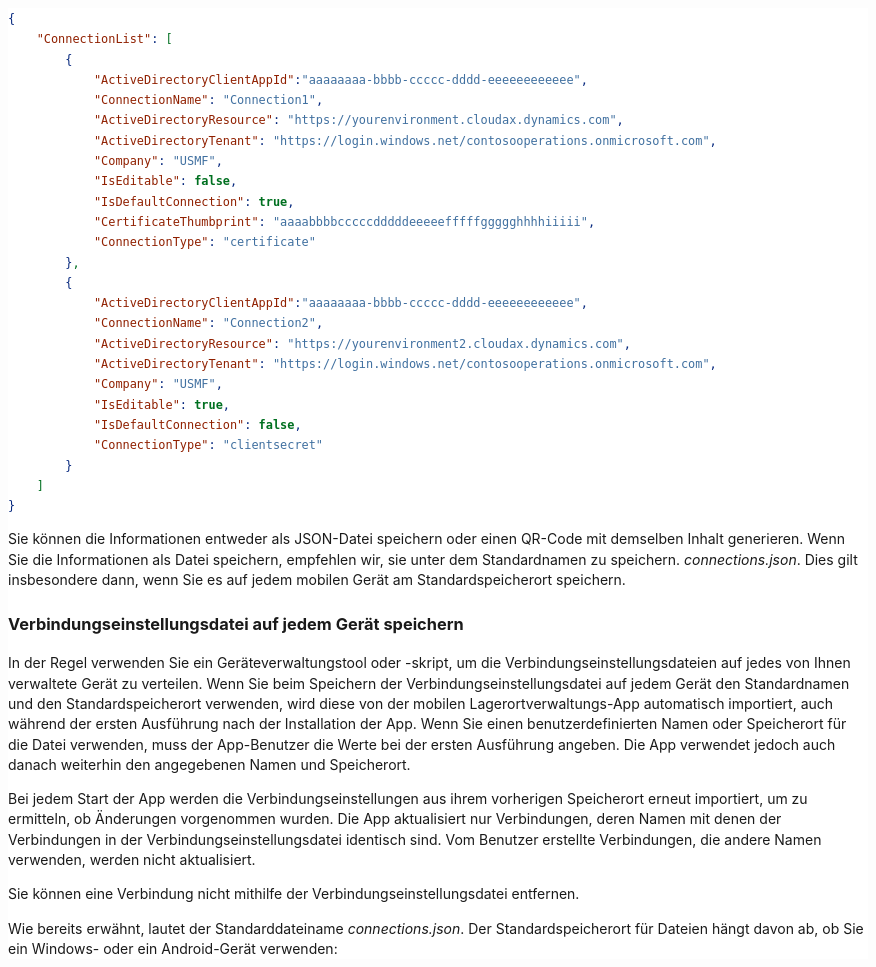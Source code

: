 ```json
{
    "ConnectionList": [
        {
            "ActiveDirectoryClientAppId":"aaaaaaaa-bbbb-ccccc-dddd-eeeeeeeeeeee",
            "ConnectionName": "Connection1",
            "ActiveDirectoryResource": "https://yourenvironment.cloudax.dynamics.com",
            "ActiveDirectoryTenant": "https://login.windows.net/contosooperations.onmicrosoft.com",
            "Company": "USMF",
            "IsEditable": false,
            "IsDefaultConnection": true,
            "CertificateThumbprint": "aaaabbbbcccccdddddeeeeefffffggggghhhhiiiii",
            "ConnectionType": "certificate"
        },
        {
            "ActiveDirectoryClientAppId":"aaaaaaaa-bbbb-ccccc-dddd-eeeeeeeeeeee",
            "ConnectionName": "Connection2",
            "ActiveDirectoryResource": "https://yourenvironment2.cloudax.dynamics.com",
            "ActiveDirectoryTenant": "https://login.windows.net/contosooperations.onmicrosoft.com",
            "Company": "USMF",
            "IsEditable": true,
            "IsDefaultConnection": false,
            "ConnectionType": "clientsecret"
        }
    ]
}
```

Sie können die Informationen entweder als JSON-Datei speichern oder einen QR-Code mit demselben Inhalt generieren. Wenn Sie die Informationen als Datei speichern, empfehlen wir, sie unter dem Standardnamen zu speichern. *connections.json*. Dies gilt insbesondere dann, wenn Sie es auf jedem mobilen Gerät am Standardspeicherort speichern.

### <a name="save-the-connection-settings-file-on-each-device"></a>Verbindungseinstellungsdatei auf jedem Gerät speichern

In der Regel verwenden Sie ein Geräteverwaltungstool oder -skript, um die Verbindungseinstellungsdateien auf jedes von Ihnen verwaltete Gerät zu verteilen. Wenn Sie beim Speichern der Verbindungseinstellungsdatei auf jedem Gerät den Standardnamen und den Standardspeicherort verwenden, wird diese von der mobilen Lagerortverwaltungs-App automatisch importiert, auch während der ersten Ausführung nach der Installation der App. Wenn Sie einen benutzerdefinierten Namen oder Speicherort für die Datei verwenden, muss der App-Benutzer die Werte bei der ersten Ausführung angeben. Die App verwendet jedoch auch danach weiterhin den angegebenen Namen und Speicherort.

Bei jedem Start der App werden die Verbindungseinstellungen aus ihrem vorherigen Speicherort erneut importiert, um zu ermitteln, ob Änderungen vorgenommen wurden. Die App aktualisiert nur Verbindungen, deren Namen mit denen der Verbindungen in der Verbindungseinstellungsdatei identisch sind. Vom Benutzer erstellte Verbindungen, die andere Namen verwenden, werden nicht aktualisiert.

Sie können eine Verbindung nicht mithilfe der Verbindungseinstellungsdatei entfernen.

Wie bereits erwähnt, lautet der Standarddateiname *connections.json*. Der Standardspeicherort für Dateien hängt davon ab, ob Sie ein Windows- oder ein Android-Gerät verwenden:
